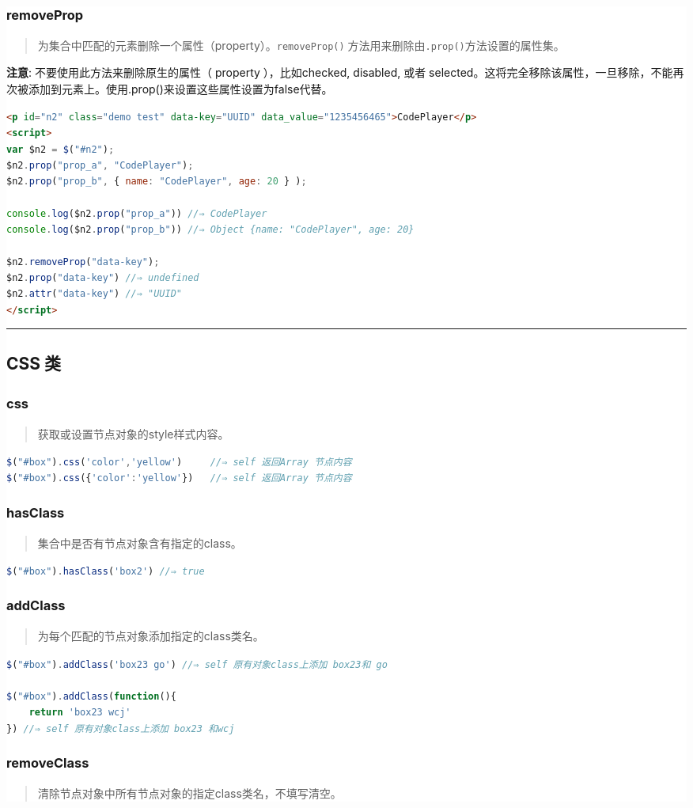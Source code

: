 ### removeProp

> 为集合中匹配的元素删除一个属性（property）。`removeProp()` 方法用来删除由`.prop()`方法设置的属性集。

**注意**: 不要使用此方法来删除原生的属性（ property ），比如checked, disabled, 或者 selected。这将完全移除该属性，一旦移除，不能再次被添加到元素上。使用.prop()来设置这些属性设置为false代替。

```html
<p id="n2" class="demo test" data-key="UUID" data_value="1235456465">CodePlayer</p>
<script>
var $n2 = $("#n2");
$n2.prop("prop_a", "CodePlayer");
$n2.prop("prop_b", { name: "CodePlayer", age: 20 } );

console.log($n2.prop("prop_a")) //⇒ CodePlayer
console.log($n2.prop("prop_b")) //⇒ Object {name: "CodePlayer", age: 20}

$n2.removeProp("data-key");
$n2.prop("data-key") //⇒ undefined
$n2.attr("data-key") //⇒ "UUID"
</script>
```

----

## CSS 类

### css
> 获取或设置节点对象的style样式内容。

```js
$("#box").css('color','yellow')     //⇒ self 返回Array 节点内容
$("#box").css({'color':'yellow'})   //⇒ self 返回Array 节点内容
```

### hasClass
> 集合中是否有节点对象含有指定的class。

```js
$("#box").hasClass('box2') //⇒ true
```

### addClass
> 为每个匹配的节点对象添加指定的class类名。

```js
$("#box").addClass('box23 go') //⇒ self 原有对象class上添加 box23和 go

$("#box").addClass(function(){
    return 'box23 wcj'
}) //⇒ self 原有对象class上添加 box23 和wcj
```

### removeClass
> 清除节点对象中所有节点对象的指定class类名，不填写清空。
